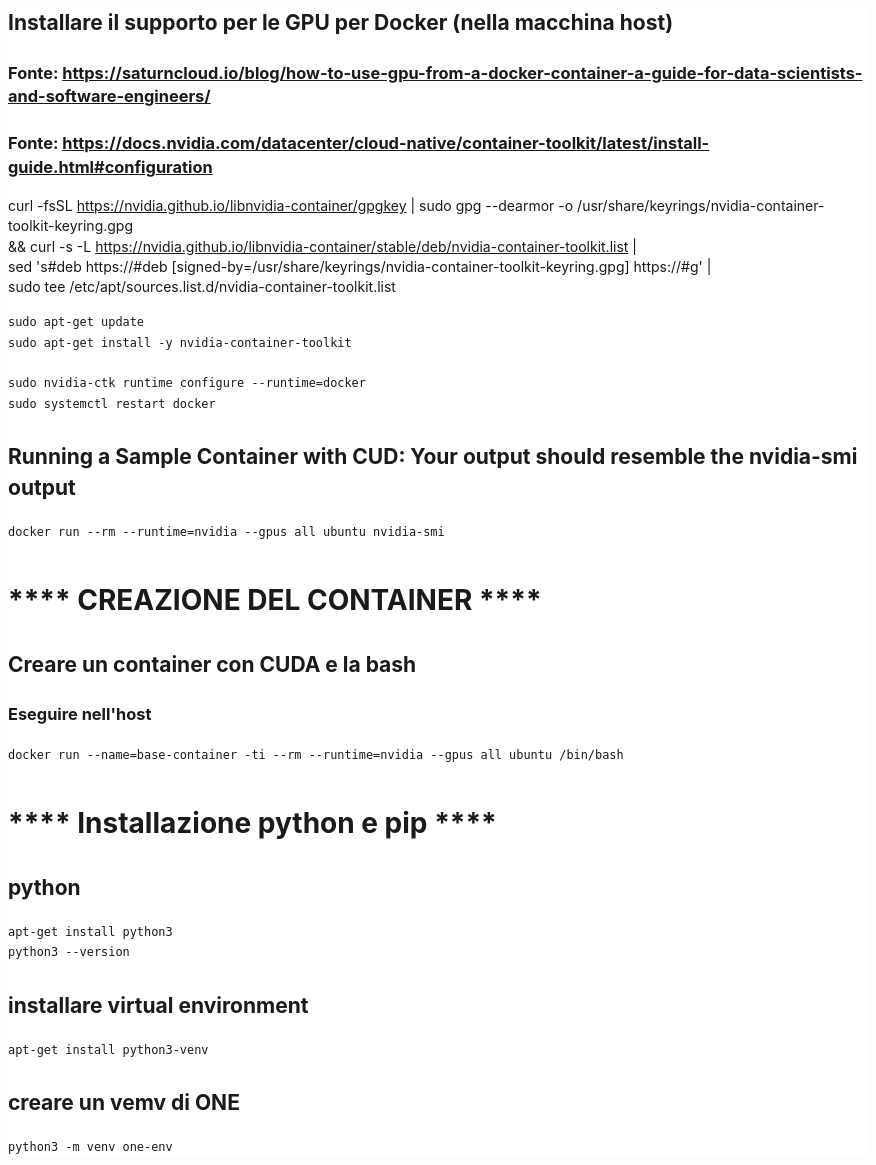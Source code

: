 ## Installare il supporto per le GPU per Docker (nella macchina host)
### Fonte: https://saturncloud.io/blog/how-to-use-gpu-from-a-docker-container-a-guide-for-data-scientists-and-software-engineers/
### Fonte: https://docs.nvidia.com/datacenter/cloud-native/container-toolkit/latest/install-guide.html#configuration

curl -fsSL https://nvidia.github.io/libnvidia-container/gpgkey | sudo gpg --dearmor -o /usr/share/keyrings/nvidia-container-toolkit-keyring.gpg \
  && curl -s -L https://nvidia.github.io/libnvidia-container/stable/deb/nvidia-container-toolkit.list | \
    sed 's#deb https://#deb [signed-by=/usr/share/keyrings/nvidia-container-toolkit-keyring.gpg] https://#g' | \
    sudo tee /etc/apt/sources.list.d/nvidia-container-toolkit.list

    sudo apt-get update
    sudo apt-get install -y nvidia-container-toolkit

    sudo nvidia-ctk runtime configure --runtime=docker
    sudo systemctl restart docker

## Running a Sample Container with CUD: Your output should resemble the nvidia-smi output
    docker run --rm --runtime=nvidia --gpus all ubuntu nvidia-smi 

# **** CREAZIONE DEL CONTAINER ****

## Creare un container con CUDA e la bash
### Eseguire nell'host
    docker run --name=base-container -ti --rm --runtime=nvidia --gpus all ubuntu /bin/bash

# **** Installazione python e pip ****

## python
    apt-get install python3
    python3 --version

## installare virtual environment
    apt-get install python3-venv

## creare un vemv di ONE
    python3 -m venv one-env
